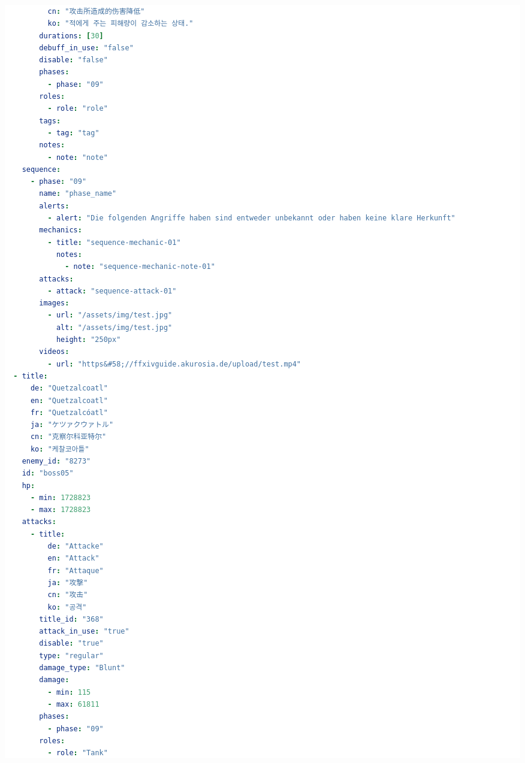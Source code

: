 ```yaml
          cn: "攻击所造成的伤害降低"
          ko: "적에게 주는 피해량이 감소하는 상태."
        durations: [30]
        debuff_in_use: "false"
        disable: "false"
        phases:
          - phase: "09"
        roles:
          - role: "role"
        tags:
          - tag: "tag"
        notes:
          - note: "note"
    sequence:
      - phase: "09"
        name: "phase_name"
        alerts:
          - alert: "Die folgenden Angriffe haben sind entweder unbekannt oder haben keine klare Herkunft"
        mechanics:
          - title: "sequence-mechanic-01"
            notes:
              - note: "sequence-mechanic-note-01"
        attacks:
          - attack: "sequence-attack-01"
        images:
          - url: "/assets/img/test.jpg"
            alt: "/assets/img/test.jpg"
            height: "250px"
        videos:
          - url: "https&#58;//ffxivguide.akurosia.de/upload/test.mp4"
  - title:
      de: "Quetzalcoatl"
      en: "Quetzalcoatl"
      fr: "Quetzalcóatl"
      ja: "ケツァクウァトル"
      cn: "克察尔科亚特尔"
      ko: "케찰코아틀"
    enemy_id: "8273"
    id: "boss05"
    hp:
      - min: 1728823
      - max: 1728823
    attacks:
      - title:
          de: "Attacke"
          en: "Attack"
          fr: "Attaque"
          ja: "攻撃"
          cn: "攻击"
          ko: "공격"
        title_id: "368"
        attack_in_use: "true"
        disable: "true"
        type: "regular"
        damage_type: "Blunt"
        damage:
          - min: 115
          - max: 61811
        phases:
          - phase: "09"
        roles:
          - role: "Tank"
```